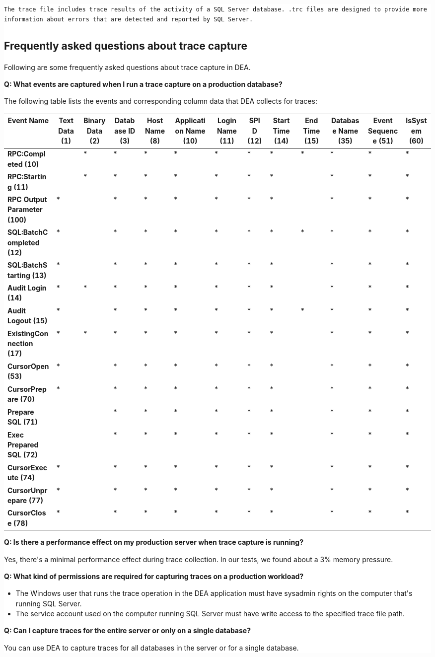     The trace file includes trace results of the activity of a SQL Server database. .trc files are designed to provide more information about errors that are detected and reported by SQL Server.

## Frequently asked questions about trace capture

Following are some frequently asked questions about trace capture in DEA.

**Q: What events are captured when I run a trace capture on a production database?**

The following table lists the events and corresponding column data that DEA collects for traces:
  
|Event Name|Text Data (1)|Binary Data (2)|Database ID (3)|Host Name (8)|Application Name (10)|Login Name (11)|SPID (12)|Start Time (14)|End Time (15)|Database Name (35)|Event Sequence (51)|IsSystem (60)|  
|---|---|---|---|---|---|---|---|---|---|---|---|---|  
|**RPC:Completed (10)**||*|*|*|*|*|*|*|*|*|*|*|  
|**RPC:Starting (11)**||*|*|*|*|*|*|*||*|*|*|  
|**RPC Output Parameter (100)**|*||*|*|*|*|*|*||*|*|*|  
|**SQL:BatchCompleted (12)**|*||*|*|*|*|*|*|*|*|*|*|  
|**SQL:BatchStarting (13)**|*||*|*|*|*|*|*||*|*|*|  
|**Audit Login (14)**|*|*|*|*|*|*|*|*||*|*|*|  
|**Audit Logout (15)**|*||*|*|*|*|*|*|*|*|*|*|  
|**ExistingConnection (17)**|*|*|*|*|*|*|*|*||*|*|*|  
|**CursorOpen (53)**|*||*|*|*|*|*|*||*|*|*|  
|**CursorPrepare (70)**|*||*|*|*|*|*|*||*|*|*|  
|**Prepare SQL (71)**|||*|*|*|*|*|*||*|*|*|  
|**Exec Prepared SQL (72)**|||*|*|*|*|*|*||*|*|*|  
|**CursorExecute (74)**|*||*|*|*|*|*|*||*|*|*|  
|**CursorUnprepare (77)**|*||*|*|*|*|*|*||*|*|*|  
|**CursorClose (78)**|*||*|*|*|*|*|*||*|*|*|  

**Q: Is there a performance effect on my production server when trace capture is running?**

Yes, there's a minimal performance effect during trace collection. In our tests, we found about a 3% memory pressure.

**Q: What kind of permissions are required for capturing traces on a production workload?**

- The Windows user that runs the trace operation in the DEA application must have sysadmin rights on the computer that's running SQL Server.
- The service account used on the computer running SQL Server must have write access to the specified trace file path.

**Q: Can I capture traces for the entire server or only on a single database?**

You can use DEA to capture traces for all databases in the server or for a single database.
